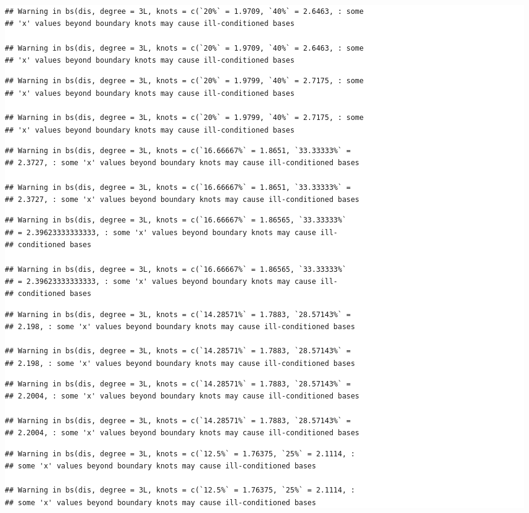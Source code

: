 ```
## Warning in bs(dis, degree = 3L, knots = c(`20%` = 1.9709, `40%` = 2.6463, : some
## 'x' values beyond boundary knots may cause ill-conditioned bases

## Warning in bs(dis, degree = 3L, knots = c(`20%` = 1.9709, `40%` = 2.6463, : some
## 'x' values beyond boundary knots may cause ill-conditioned bases
```

```
## Warning in bs(dis, degree = 3L, knots = c(`20%` = 1.9799, `40%` = 2.7175, : some
## 'x' values beyond boundary knots may cause ill-conditioned bases

## Warning in bs(dis, degree = 3L, knots = c(`20%` = 1.9799, `40%` = 2.7175, : some
## 'x' values beyond boundary knots may cause ill-conditioned bases
```

```
## Warning in bs(dis, degree = 3L, knots = c(`16.66667%` = 1.8651, `33.33333%` =
## 2.3727, : some 'x' values beyond boundary knots may cause ill-conditioned bases

## Warning in bs(dis, degree = 3L, knots = c(`16.66667%` = 1.8651, `33.33333%` =
## 2.3727, : some 'x' values beyond boundary knots may cause ill-conditioned bases
```

```
## Warning in bs(dis, degree = 3L, knots = c(`16.66667%` = 1.86565, `33.33333%`
## = 2.39623333333333, : some 'x' values beyond boundary knots may cause ill-
## conditioned bases

## Warning in bs(dis, degree = 3L, knots = c(`16.66667%` = 1.86565, `33.33333%`
## = 2.39623333333333, : some 'x' values beyond boundary knots may cause ill-
## conditioned bases
```

```
## Warning in bs(dis, degree = 3L, knots = c(`14.28571%` = 1.7883, `28.57143%` =
## 2.198, : some 'x' values beyond boundary knots may cause ill-conditioned bases

## Warning in bs(dis, degree = 3L, knots = c(`14.28571%` = 1.7883, `28.57143%` =
## 2.198, : some 'x' values beyond boundary knots may cause ill-conditioned bases
```

```
## Warning in bs(dis, degree = 3L, knots = c(`14.28571%` = 1.7883, `28.57143%` =
## 2.2004, : some 'x' values beyond boundary knots may cause ill-conditioned bases

## Warning in bs(dis, degree = 3L, knots = c(`14.28571%` = 1.7883, `28.57143%` =
## 2.2004, : some 'x' values beyond boundary knots may cause ill-conditioned bases
```

```
## Warning in bs(dis, degree = 3L, knots = c(`12.5%` = 1.76375, `25%` = 2.1114, :
## some 'x' values beyond boundary knots may cause ill-conditioned bases

## Warning in bs(dis, degree = 3L, knots = c(`12.5%` = 1.76375, `25%` = 2.1114, :
## some 'x' values beyond boundary knots may cause ill-conditioned bases
```
